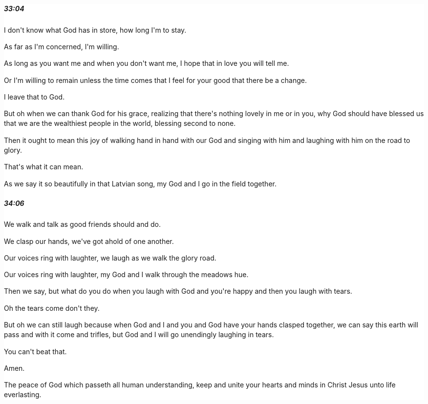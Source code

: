 ##### 33:04

I don't know what God has in store, how long I'm to stay.

As far as I'm concerned, I'm willing.

As long as you want me and when you don't want me, I hope that in love you will tell me.

Or I'm willing to remain unless the time comes that I feel for your good that there be a change.

I leave that to God.

But oh when we can thank God for his grace, realizing that there's nothing lovely in me or in you, why God should have blessed us that we are the wealthiest people in the world, blessing second to none.

Then it ought to mean this joy of walking hand in hand with our God and singing with him and laughing with him on the road to glory.

That's what it can mean.

As we say it so beautifully in that Latvian song, my God and I go in the field together.

##### 34:06

We walk and talk as good friends should and do.

We clasp our hands, we've got ahold of one another.

Our voices ring with laughter, we laugh as we walk the glory road.

Our voices ring with laughter, my God and I walk through the meadows hue.

Then we say, but what do you do when you laugh with God and you're happy and then you laugh with tears.

Oh the tears come don't they.

But oh we can still laugh because when God and I and you and God have your hands clasped together, we can say this earth will pass and with it come and trifles, but God and I will go unendingly laughing in tears.

You can't beat that.

Amen.

The peace of God which passeth all human understanding, keep and unite your hearts and minds in Christ Jesus unto life everlasting.
